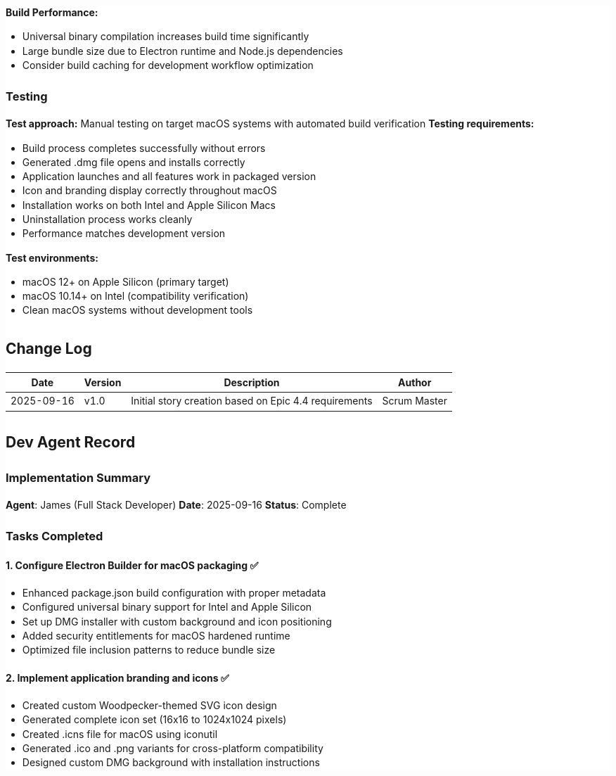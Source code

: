 **Build Performance:**
- Universal binary compilation increases build time significantly
- Large bundle size due to Electron runtime and Node.js dependencies
- Consider build caching for development workflow optimization

### Testing
**Test approach:** Manual testing on target macOS systems with automated build verification
**Testing requirements:**
- Build process completes successfully without errors
- Generated .dmg file opens and installs correctly
- Application launches and all features work in packaged version
- Icon and branding display correctly throughout macOS
- Installation works on both Intel and Apple Silicon Macs
- Uninstallation process works cleanly
- Performance matches development version

**Test environments:**
- macOS 12+ on Apple Silicon (primary target)
- macOS 10.14+ on Intel (compatibility verification)
- Clean macOS systems without development tools

## Change Log
| Date | Version | Description | Author |
|------|---------|-------------|--------|
| 2025-09-16 | v1.0 | Initial story creation based on Epic 4.4 requirements | Scrum Master |

## Dev Agent Record

### Implementation Summary
**Agent**: James (Full Stack Developer)
**Date**: 2025-09-16
**Status**: Complete

### Tasks Completed

#### 1. Configure Electron Builder for macOS packaging ✅
- Enhanced package.json build configuration with proper metadata
- Configured universal binary support for Intel and Apple Silicon
- Set up DMG installer with custom background and icon positioning
- Added security entitlements for macOS hardened runtime
- Optimized file inclusion patterns to reduce bundle size

#### 2. Implement application branding and icons ✅
- Created custom Woodpecker-themed SVG icon design
- Generated complete icon set (16x16 to 1024x1024 pixels)
- Created .icns file for macOS using iconutil
- Generated .ico and .png variants for cross-platform compatibility
- Designed custom DMG background with installation instructions
